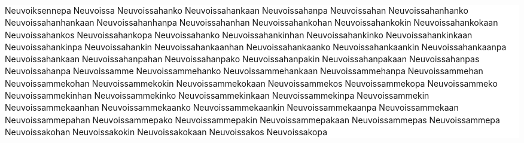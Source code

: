 Neuvoiksennepa
Neuvoissa
Neuvoissahanko
Neuvoissahankaan
Neuvoissahanpa
Neuvoissahan
Neuvoissahanhanko
Neuvoissahanhankaan
Neuvoissahanhanpa
Neuvoissahanhan
Neuvoissahankohan
Neuvoissahankokin
Neuvoissahankokaan
Neuvoissahankos
Neuvoissahankopa
Neuvoissahanko
Neuvoissahankinhan
Neuvoissahankinko
Neuvoissahankinkaan
Neuvoissahankinpa
Neuvoissahankin
Neuvoissahankaanhan
Neuvoissahankaanko
Neuvoissahankaankin
Neuvoissahankaanpa
Neuvoissahankaan
Neuvoissahanpahan
Neuvoissahanpako
Neuvoissahanpakin
Neuvoissahanpakaan
Neuvoissahanpas
Neuvoissahanpa
Neuvoissamme
Neuvoissammehanko
Neuvoissammehankaan
Neuvoissammehanpa
Neuvoissammehan
Neuvoissammekohan
Neuvoissammekokin
Neuvoissammekokaan
Neuvoissammekos
Neuvoissammekopa
Neuvoissammeko
Neuvoissammekinhan
Neuvoissammekinko
Neuvoissammekinkaan
Neuvoissammekinpa
Neuvoissammekin
Neuvoissammekaanhan
Neuvoissammekaanko
Neuvoissammekaankin
Neuvoissammekaanpa
Neuvoissammekaan
Neuvoissammepahan
Neuvoissammepako
Neuvoissammepakin
Neuvoissammepakaan
Neuvoissammepas
Neuvoissammepa
Neuvoissakohan
Neuvoissakokin
Neuvoissakokaan
Neuvoissakos
Neuvoissakopa